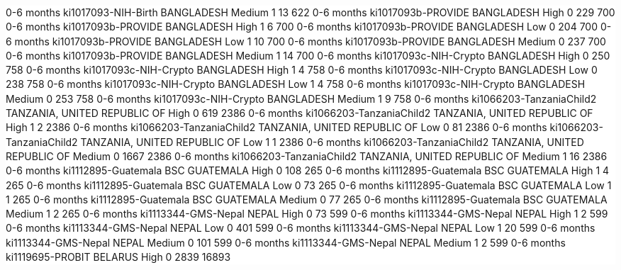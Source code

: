 0-6 months    ki1017093-NIH-Birth        BANGLADESH                     Medium            1       13     622
0-6 months    ki1017093b-PROVIDE         BANGLADESH                     High              0      229     700
0-6 months    ki1017093b-PROVIDE         BANGLADESH                     High              1        6     700
0-6 months    ki1017093b-PROVIDE         BANGLADESH                     Low               0      204     700
0-6 months    ki1017093b-PROVIDE         BANGLADESH                     Low               1       10     700
0-6 months    ki1017093b-PROVIDE         BANGLADESH                     Medium            0      237     700
0-6 months    ki1017093b-PROVIDE         BANGLADESH                     Medium            1       14     700
0-6 months    ki1017093c-NIH-Crypto      BANGLADESH                     High              0      250     758
0-6 months    ki1017093c-NIH-Crypto      BANGLADESH                     High              1        4     758
0-6 months    ki1017093c-NIH-Crypto      BANGLADESH                     Low               0      238     758
0-6 months    ki1017093c-NIH-Crypto      BANGLADESH                     Low               1        4     758
0-6 months    ki1017093c-NIH-Crypto      BANGLADESH                     Medium            0      253     758
0-6 months    ki1017093c-NIH-Crypto      BANGLADESH                     Medium            1        9     758
0-6 months    ki1066203-TanzaniaChild2   TANZANIA, UNITED REPUBLIC OF   High              0      619    2386
0-6 months    ki1066203-TanzaniaChild2   TANZANIA, UNITED REPUBLIC OF   High              1        2    2386
0-6 months    ki1066203-TanzaniaChild2   TANZANIA, UNITED REPUBLIC OF   Low               0       81    2386
0-6 months    ki1066203-TanzaniaChild2   TANZANIA, UNITED REPUBLIC OF   Low               1        1    2386
0-6 months    ki1066203-TanzaniaChild2   TANZANIA, UNITED REPUBLIC OF   Medium            0     1667    2386
0-6 months    ki1066203-TanzaniaChild2   TANZANIA, UNITED REPUBLIC OF   Medium            1       16    2386
0-6 months    ki1112895-Guatemala BSC    GUATEMALA                      High              0      108     265
0-6 months    ki1112895-Guatemala BSC    GUATEMALA                      High              1        4     265
0-6 months    ki1112895-Guatemala BSC    GUATEMALA                      Low               0       73     265
0-6 months    ki1112895-Guatemala BSC    GUATEMALA                      Low               1        1     265
0-6 months    ki1112895-Guatemala BSC    GUATEMALA                      Medium            0       77     265
0-6 months    ki1112895-Guatemala BSC    GUATEMALA                      Medium            1        2     265
0-6 months    ki1113344-GMS-Nepal        NEPAL                          High              0       73     599
0-6 months    ki1113344-GMS-Nepal        NEPAL                          High              1        2     599
0-6 months    ki1113344-GMS-Nepal        NEPAL                          Low               0      401     599
0-6 months    ki1113344-GMS-Nepal        NEPAL                          Low               1       20     599
0-6 months    ki1113344-GMS-Nepal        NEPAL                          Medium            0      101     599
0-6 months    ki1113344-GMS-Nepal        NEPAL                          Medium            1        2     599
0-6 months    ki1119695-PROBIT           BELARUS                        High              0     2839   16893